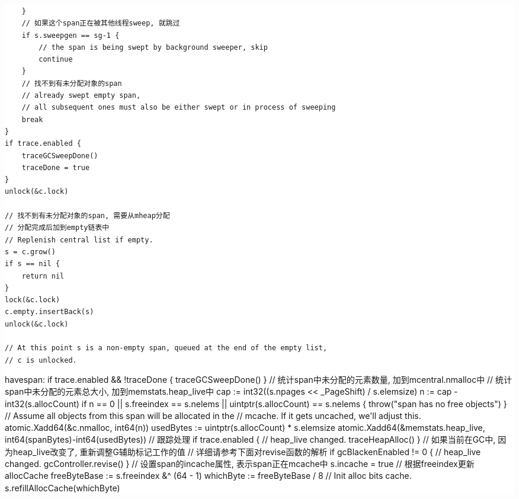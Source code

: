         }
        // 如果这个span正在被其他线程sweep, 就跳过
        if s.sweepgen == sg-1 {
            // the span is being swept by background sweeper, skip
            continue
        }
        // 找不到有未分配对象的span
        // already swept empty span,
        // all subsequent ones must also be either swept or in process of sweeping
        break
    }
    if trace.enabled {
        traceGCSweepDone()
        traceDone = true
    }
    unlock(&c.lock)

    // 找不到有未分配对象的span, 需要从mheap分配
    // 分配完成后加到empty链表中
    // Replenish central list if empty.
    s = c.grow()
    if s == nil {
        return nil
    }
    lock(&c.lock)
    c.empty.insertBack(s)
    unlock(&c.lock)

    // At this point s is a non-empty span, queued at the end of the empty list,
    // c is unlocked.
havespan:
    if trace.enabled && !traceDone {
        traceGCSweepDone()
    }
    // 统计span中未分配的元素数量, 加到mcentral.nmalloc中
    // 统计span中未分配的元素总大小, 加到memstats.heap_live中
    cap := int32((s.npages << _PageShift) / s.elemsize)
    n := cap - int32(s.allocCount)
    if n == 0 || s.freeindex == s.nelems || uintptr(s.allocCount) == s.nelems {
        throw("span has no free objects")
    }
    // Assume all objects from this span will be allocated in the
    // mcache. If it gets uncached, we'll adjust this.
    atomic.Xadd64(&c.nmalloc, int64(n))
    usedBytes := uintptr(s.allocCount) * s.elemsize
    atomic.Xadd64(&memstats.heap_live, int64(spanBytes)-int64(usedBytes))
    // 跟踪处理
    if trace.enabled {
        // heap_live changed.
        traceHeapAlloc()
    }
    // 如果当前在GC中, 因为heap_live改变了, 重新调整G辅助标记工作的值
    // 详细请参考下面对revise函数的解析
    if gcBlackenEnabled != 0 {
        // heap_live changed.
        gcController.revise()
    }
    // 设置span的incache属性, 表示span正在mcache中
    s.incache = true
    // 根据freeindex更新allocCache
    freeByteBase := s.freeindex &^ (64 - 1)
    whichByte := freeByteBase / 8
    // Init alloc bits cache.
    s.refillAllocCache(whichByte)
